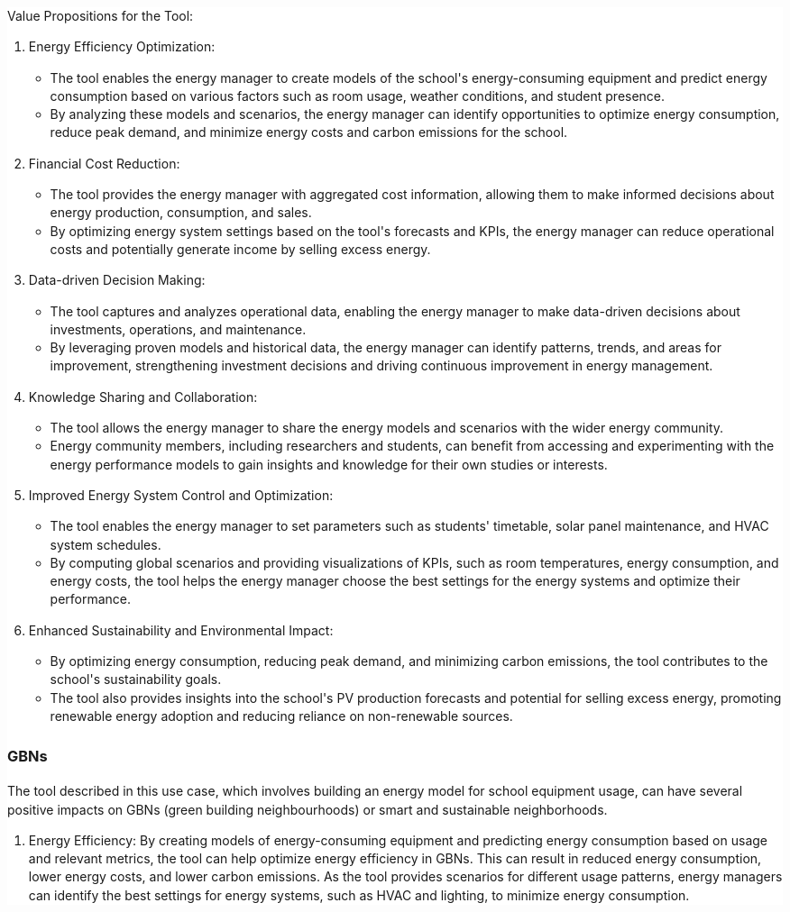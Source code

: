 Value Propositions for the Tool:

1. Energy Efficiency Optimization:
   - The tool enables the energy manager to create models of the school's energy-consuming equipment and predict energy consumption based on various factors such as room usage, weather conditions, and student presence.
   - By analyzing these models and scenarios, the energy manager can identify opportunities to optimize energy consumption, reduce peak demand, and minimize energy costs and carbon emissions for the school.

2. Financial Cost Reduction:
   - The tool provides the energy manager with aggregated cost information, allowing them to make informed decisions about energy production, consumption, and sales.
   - By optimizing energy system settings based on the tool's forecasts and KPIs, the energy manager can reduce operational costs and potentially generate income by selling excess energy.

3. Data-driven Decision Making:
   - The tool captures and analyzes operational data, enabling the energy manager to make data-driven decisions about investments, operations, and maintenance.
   - By leveraging proven models and historical data, the energy manager can identify patterns, trends, and areas for improvement, strengthening investment decisions and driving continuous improvement in energy management.

4. Knowledge Sharing and Collaboration:
   - The tool allows the energy manager to share the energy models and scenarios with the wider energy community.
   - Energy community members, including researchers and students, can benefit from accessing and experimenting with the energy performance models to gain insights and knowledge for their own studies or interests.

5. Improved Energy System Control and Optimization:
   - The tool enables the energy manager to set parameters such as students' timetable, solar panel maintenance, and HVAC system schedules.
   - By computing global scenarios and providing visualizations of KPIs, such as room temperatures, energy consumption, and energy costs, the tool helps the energy manager choose the best settings for the energy systems and optimize their performance.

6. Enhanced Sustainability and Environmental Impact:
   - By optimizing energy consumption, reducing peak demand, and minimizing carbon emissions, the tool contributes to the school's sustainability goals.
   - The tool also provides insights into the school's PV production forecasts and potential for selling excess energy, promoting renewable energy adoption and reducing reliance on non-renewable sources.



### GBNs

The tool described in this use case, which involves building an energy model for school equipment usage, can have several positive impacts on GBNs (green building neighbourhoods) or smart and sustainable neighborhoods. 

1. Energy Efficiency: By creating models of energy-consuming equipment and predicting energy consumption based on usage and relevant metrics, the tool can help optimize energy efficiency in GBNs. This can result in reduced energy consumption, lower energy costs, and lower carbon emissions. As the tool provides scenarios for different usage patterns, energy managers can identify the best settings for energy systems, such as HVAC and lighting, to minimize energy consumption.
